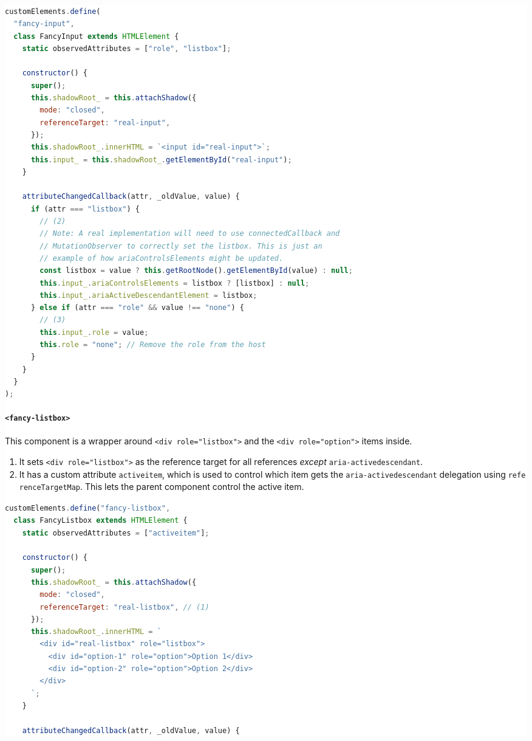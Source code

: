```js
customElements.define(
  "fancy-input",
  class FancyInput extends HTMLElement {
    static observedAttributes = ["role", "listbox"];

    constructor() {
      super();
      this.shadowRoot_ = this.attachShadow({
        mode: "closed",
        referenceTarget: "real-input",
      });
      this.shadowRoot_.innerHTML = `<input id="real-input">`;
      this.input_ = this.shadowRoot_.getElementById("real-input");
    }

    attributeChangedCallback(attr, _oldValue, value) {
      if (attr === "listbox") {
        // (2)
        // Note: A real implementation will need to use connectedCallback and
        // MutationObserver to correctly set the listbox. This is just an
        // example of how ariaControlsElements might be updated.
        const listbox = value ? this.getRootNode().getElementById(value) : null;
        this.input_.ariaControlsElements = listbox ? [listbox] : null;
        this.input_.ariaActiveDescendantElement = listbox;
      } else if (attr === "role" && value !== "none") {
        // (3)
        this.input_.role = value;
        this.role = "none"; // Remove the role from the host
      }
    }
  }
);
```

#### `<fancy-listbox>`

This component is a wrapper around `<div role="listbox">` and the `<div role="option">` items inside.

1. It sets `<div role="listbox">` as the reference target for all references _except_ `aria-activedescendant`.
2. It has a custom attribute `activeitem`, which is used to control which item gets the `aria-activedescendant` delegation using `referenceTargetMap`. This lets the parent component control the active item.

```js
customElements.define("fancy-listbox",
  class FancyListbox extends HTMLElement {
    static observedAttributes = ["activeitem"];

    constructor() {
      super();
      this.shadowRoot_ = this.attachShadow({
        mode: "closed",
        referenceTarget: "real-listbox", // (1)
      });
      this.shadowRoot_.innerHTML = `
        <div id="real-listbox" role="listbox">
          <div id="option-1" role="option">Option 1</div>
          <div id="option-2" role="option">Option 2</div>
        </div>
      `;
    }

    attributeChangedCallback(attr, _oldValue, value) {
```